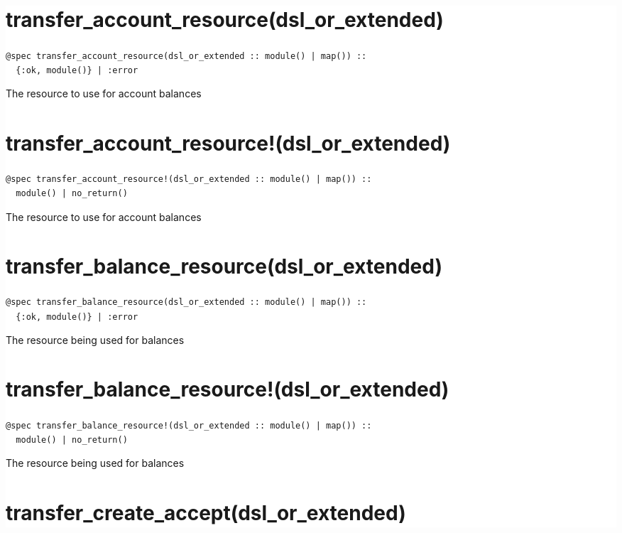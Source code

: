 # transfer\_account\_resource(dsl\_or\_extended)

[](https://github.com/ash-project/ash_double_entry/blob/v1.0.10/lib/transfer/info.ex#L3)

```
@spec transfer_account_resource(dsl_or_extended :: module() | map()) ::
  {:ok, module()} | :error
```

The resource to use for account balances

[](AshDoubleEntry.Transfer.Info.html#transfer_account_resource!/1)

# transfer\_account\_resource!(dsl\_or\_extended)

[](https://github.com/ash-project/ash_double_entry/blob/v1.0.10/lib/transfer/info.ex#L3)

```
@spec transfer_account_resource!(dsl_or_extended :: module() | map()) ::
  module() | no_return()
```

The resource to use for account balances

[](AshDoubleEntry.Transfer.Info.html#transfer_balance_resource/1)

# transfer\_balance\_resource(dsl\_or\_extended)

[](https://github.com/ash-project/ash_double_entry/blob/v1.0.10/lib/transfer/info.ex#L3)

```
@spec transfer_balance_resource(dsl_or_extended :: module() | map()) ::
  {:ok, module()} | :error
```

The resource being used for balances

[](AshDoubleEntry.Transfer.Info.html#transfer_balance_resource!/1)

# transfer\_balance\_resource!(dsl\_or\_extended)

[](https://github.com/ash-project/ash_double_entry/blob/v1.0.10/lib/transfer/info.ex#L3)

```
@spec transfer_balance_resource!(dsl_or_extended :: module() | map()) ::
  module() | no_return()
```

The resource being used for balances

[](AshDoubleEntry.Transfer.Info.html#transfer_create_accept/1)

# transfer\_create\_accept(dsl\_or\_extended)
